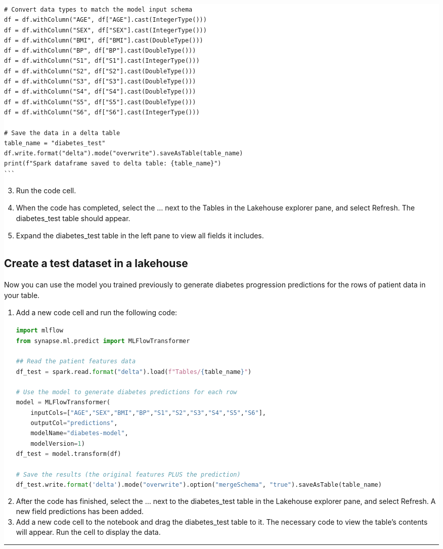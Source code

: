     # Convert data types to match the model input schema
    df = df.withColumn("AGE", df["AGE"].cast(IntegerType()))
    df = df.withColumn("SEX", df["SEX"].cast(IntegerType()))
    df = df.withColumn("BMI", df["BMI"].cast(DoubleType()))
    df = df.withColumn("BP", df["BP"].cast(DoubleType()))
    df = df.withColumn("S1", df["S1"].cast(IntegerType()))
    df = df.withColumn("S2", df["S2"].cast(DoubleType()))
    df = df.withColumn("S3", df["S3"].cast(DoubleType()))
    df = df.withColumn("S4", df["S4"].cast(DoubleType()))
    df = df.withColumn("S5", df["S5"].cast(DoubleType()))
    df = df.withColumn("S6", df["S6"].cast(IntegerType()))
    
    # Save the data in a delta table
    table_name = "diabetes_test"
    df.write.format("delta").mode("overwrite").saveAsTable(table_name)
    print(f"Spark dataframe saved to delta table: {table_name}")
    ```

3. Run the code cell.

4. When the code has completed, select the … next to the Tables in the Lakehouse explorer pane, and select Refresh. The diabetes_test table should appear.
5. Expand the diabetes_test table in the left pane to view all fields it includes.

## Create a test dataset in a lakehouse

Now you can use the model you trained previously to generate diabetes progression predictions for the rows of patient data in your table.

1. Add a new code cell and run the following code:
    ```python
    import mlflow
    from synapse.ml.predict import MLFlowTransformer
    
    ## Read the patient features data 
    df_test = spark.read.format("delta").load(f"Tables/{table_name}")
    
    # Use the model to generate diabetes predictions for each row
    model = MLFlowTransformer(
        inputCols=["AGE","SEX","BMI","BP","S1","S2","S3","S4","S5","S6"],
        outputCol="predictions",
        modelName="diabetes-model",
        modelVersion=1)
    df_test = model.transform(df)
    
    # Save the results (the original features PLUS the prediction)
    df_test.write.format('delta').mode("overwrite").option("mergeSchema", "true").saveAsTable(table_name)
    ```
2. After the code has finished, select the … next to the diabetes_test table in the Lakehouse explorer pane, and select Refresh. A new field predictions has been added.
3. Add a new code cell to the notebook and drag the diabetes_test table to it. The necessary code to view the table’s contents will appear. Run the cell to display the data.
---
